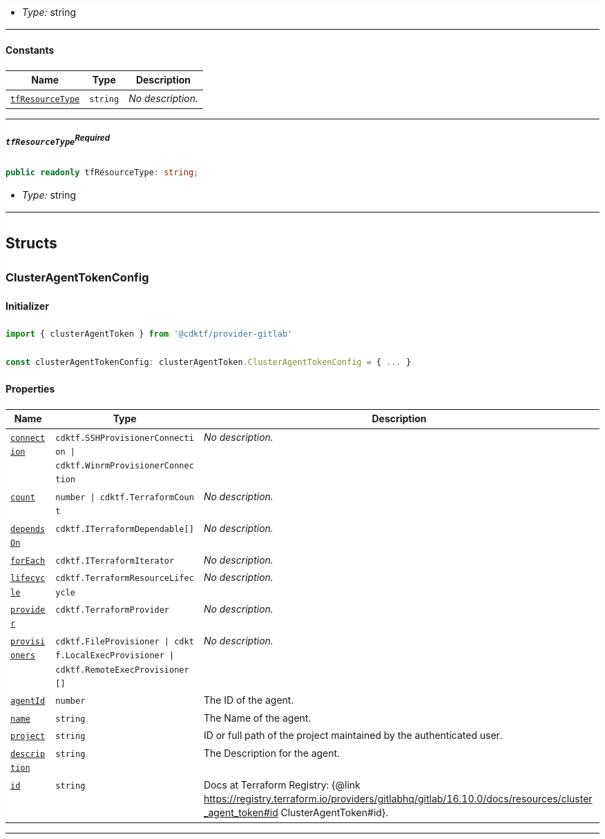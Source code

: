- *Type:* string

---

#### Constants <a name="Constants" id="Constants"></a>

| **Name** | **Type** | **Description** |
| --- | --- | --- |
| <code><a href="#@cdktf/provider-gitlab.clusterAgentToken.ClusterAgentToken.property.tfResourceType">tfResourceType</a></code> | <code>string</code> | *No description.* |

---

##### `tfResourceType`<sup>Required</sup> <a name="tfResourceType" id="@cdktf/provider-gitlab.clusterAgentToken.ClusterAgentToken.property.tfResourceType"></a>

```typescript
public readonly tfResourceType: string;
```

- *Type:* string

---

## Structs <a name="Structs" id="Structs"></a>

### ClusterAgentTokenConfig <a name="ClusterAgentTokenConfig" id="@cdktf/provider-gitlab.clusterAgentToken.ClusterAgentTokenConfig"></a>

#### Initializer <a name="Initializer" id="@cdktf/provider-gitlab.clusterAgentToken.ClusterAgentTokenConfig.Initializer"></a>

```typescript
import { clusterAgentToken } from '@cdktf/provider-gitlab'

const clusterAgentTokenConfig: clusterAgentToken.ClusterAgentTokenConfig = { ... }
```

#### Properties <a name="Properties" id="Properties"></a>

| **Name** | **Type** | **Description** |
| --- | --- | --- |
| <code><a href="#@cdktf/provider-gitlab.clusterAgentToken.ClusterAgentTokenConfig.property.connection">connection</a></code> | <code>cdktf.SSHProvisionerConnection \| cdktf.WinrmProvisionerConnection</code> | *No description.* |
| <code><a href="#@cdktf/provider-gitlab.clusterAgentToken.ClusterAgentTokenConfig.property.count">count</a></code> | <code>number \| cdktf.TerraformCount</code> | *No description.* |
| <code><a href="#@cdktf/provider-gitlab.clusterAgentToken.ClusterAgentTokenConfig.property.dependsOn">dependsOn</a></code> | <code>cdktf.ITerraformDependable[]</code> | *No description.* |
| <code><a href="#@cdktf/provider-gitlab.clusterAgentToken.ClusterAgentTokenConfig.property.forEach">forEach</a></code> | <code>cdktf.ITerraformIterator</code> | *No description.* |
| <code><a href="#@cdktf/provider-gitlab.clusterAgentToken.ClusterAgentTokenConfig.property.lifecycle">lifecycle</a></code> | <code>cdktf.TerraformResourceLifecycle</code> | *No description.* |
| <code><a href="#@cdktf/provider-gitlab.clusterAgentToken.ClusterAgentTokenConfig.property.provider">provider</a></code> | <code>cdktf.TerraformProvider</code> | *No description.* |
| <code><a href="#@cdktf/provider-gitlab.clusterAgentToken.ClusterAgentTokenConfig.property.provisioners">provisioners</a></code> | <code>cdktf.FileProvisioner \| cdktf.LocalExecProvisioner \| cdktf.RemoteExecProvisioner[]</code> | *No description.* |
| <code><a href="#@cdktf/provider-gitlab.clusterAgentToken.ClusterAgentTokenConfig.property.agentId">agentId</a></code> | <code>number</code> | The ID of the agent. |
| <code><a href="#@cdktf/provider-gitlab.clusterAgentToken.ClusterAgentTokenConfig.property.name">name</a></code> | <code>string</code> | The Name of the agent. |
| <code><a href="#@cdktf/provider-gitlab.clusterAgentToken.ClusterAgentTokenConfig.property.project">project</a></code> | <code>string</code> | ID or full path of the project maintained by the authenticated user. |
| <code><a href="#@cdktf/provider-gitlab.clusterAgentToken.ClusterAgentTokenConfig.property.description">description</a></code> | <code>string</code> | The Description for the agent. |
| <code><a href="#@cdktf/provider-gitlab.clusterAgentToken.ClusterAgentTokenConfig.property.id">id</a></code> | <code>string</code> | Docs at Terraform Registry: {@link https://registry.terraform.io/providers/gitlabhq/gitlab/16.10.0/docs/resources/cluster_agent_token#id ClusterAgentToken#id}. |

---